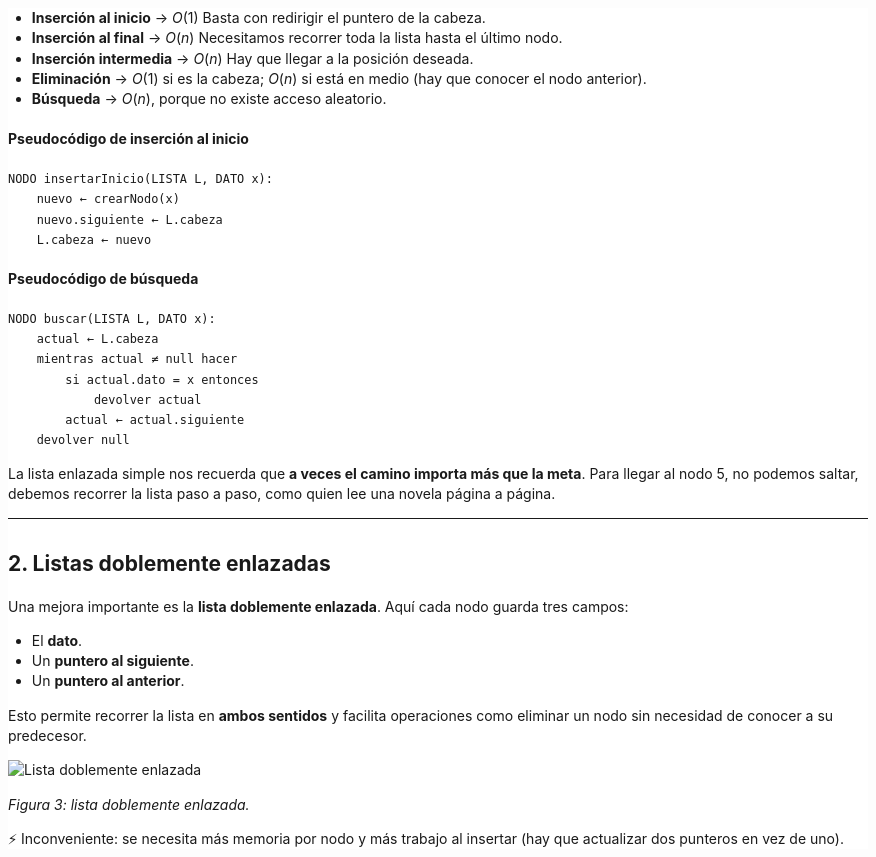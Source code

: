 * **Inserción al inicio** → $O(1)$
  Basta con redirigir el puntero de la cabeza.
* **Inserción al final** → $O(n)$
  Necesitamos recorrer toda la lista hasta el último nodo.
* **Inserción intermedia** → $O(n)$
  Hay que llegar a la posición deseada.
* **Eliminación** → $O(1)$ si es la cabeza; $O(n)$ si está en medio (hay que conocer el nodo anterior).
* **Búsqueda** → $O(n)$, porque no existe acceso aleatorio.

#### Pseudocódigo de inserción al inicio

```text
NODO insertarInicio(LISTA L, DATO x):
    nuevo ← crearNodo(x)
    nuevo.siguiente ← L.cabeza
    L.cabeza ← nuevo
```

#### Pseudocódigo de búsqueda

```text
NODO buscar(LISTA L, DATO x):
    actual ← L.cabeza
    mientras actual ≠ null hacer
        si actual.dato = x entonces
            devolver actual
        actual ← actual.siguiente
    devolver null
```

La lista enlazada simple nos recuerda que **a veces el camino importa más que la meta**. Para llegar al nodo 5, no podemos saltar, debemos recorrer la lista paso a paso, como quien lee una novela página a página.

---

## 2. Listas doblemente enlazadas

Una mejora importante es la **lista doblemente enlazada**.
Aquí cada nodo guarda tres campos:

* El **dato**.
* Un **puntero al siguiente**.
* Un **puntero al anterior**.

Esto permite recorrer la lista en **ambos sentidos** y facilita operaciones como eliminar un nodo sin necesidad de conocer a su predecesor.

![Lista doblemente enlazada](../images/doubly_linked_list.png)

*Figura 3: lista doblemente enlazada.*

⚡ Inconveniente: se necesita más memoria por nodo y más trabajo al insertar (hay que actualizar dos punteros en vez de uno).
